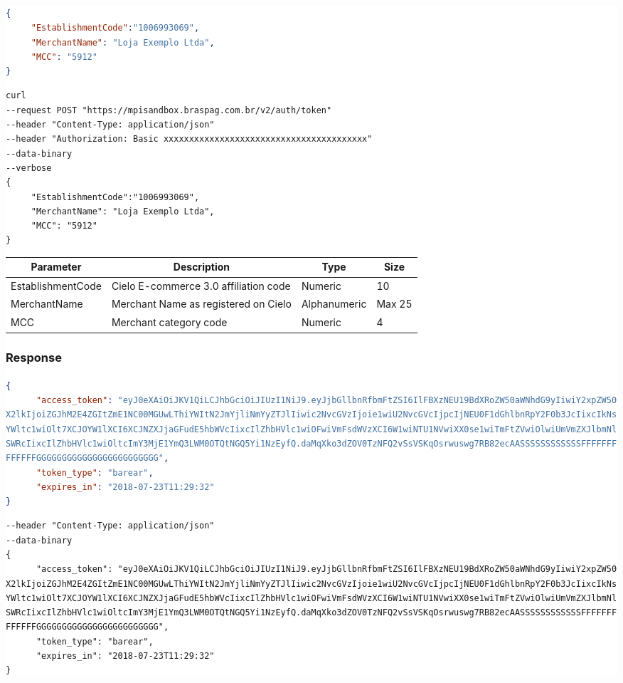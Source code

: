 ```json
{
     "EstablishmentCode":"1006993069",
     "MerchantName": "Loja Exemplo Ltda",
     "MCC": "5912"
}
```

```shell
curl
--request POST "https://mpisandbox.braspag.com.br/v2/auth/token"
--header "Content-Type: application/json"
--header "Authorization: Basic xxxxxxxxxxxxxxxxxxxxxxxxxxxxxxxxxxxxxxxx"
--data-binary
--verbose
{
     "EstablishmentCode":"1006993069",
     "MerchantName": "Loja Exemplo Ltda",
     "MCC": "5912"
}
```

| **Parameter** | **Description** | **Type** | **Size** |
| --- | --- | --- | --- |
| EstablishmentCode | Cielo E-commerce 3.0 affiliation code | Numeric | 10 |
| MerchantName | Merchant Name as registered on Cielo | Alphanumeric | Max 25 |
| MCC | Merchant category code | Numeric | 4 |

### Response

```json
{
      "access_token": "eyJ0eXAiOiJKV1QiLCJhbGciOiJIUzI1NiJ9.eyJjbGllbnRfbmFtZSI6IlFBXzNEU19BdXRoZW50aWNhdG9yIiwiY2xpZW50X2lkIjoiZGJhM2E4ZGItZmE1NC00MGUwLThiYWItN2JmYjliNmYyZTJlIiwic2NvcGVzIjoie1wiU2NvcGVcIjpcIjNEU0F1dGhlbnRpY2F0b3JcIixcIkNsYWltc1wiOlt7XCJOYW1lXCI6XCJNZXJjaGFudE5hbWVcIixcIlZhbHVlc1wiOFwiVmFsdWVzXCI6W1wiNTU1NVwiXX0se1wiTmFtZVwiOlwiUmVmZXJlbmNlSWRcIixcIlZhbHVlc1wiOltcImY3MjE1YmQ3LWM0OTQtNGQ5Yi1NzEyfQ.daMqXko3dZOV0TzNFQ2vSsVSKqOsrwuswg7RB82ecAASSSSSSSSSSSSFFFFFFFFFFFFFGGGGGGGGGGGGGGGGGGGGGGGG",
      "token_type": "barear",
      "expires_in": "2018-07-23T11:29:32"
}
```

```shell
--header "Content-Type: application/json"
--data-binary
{
      "access_token": "eyJ0eXAiOiJKV1QiLCJhbGciOiJIUzI1NiJ9.eyJjbGllbnRfbmFtZSI6IlFBXzNEU19BdXRoZW50aWNhdG9yIiwiY2xpZW50X2lkIjoiZGJhM2E4ZGItZmE1NC00MGUwLThiYWItN2JmYjliNmYyZTJlIiwic2NvcGVzIjoie1wiU2NvcGVcIjpcIjNEU0F1dGhlbnRpY2F0b3JcIixcIkNsYWltc1wiOlt7XCJOYW1lXCI6XCJNZXJjaGFudE5hbWVcIixcIlZhbHVlc1wiOFwiVmFsdWVzXCI6W1wiNTU1NVwiXX0se1wiTmFtZVwiOlwiUmVmZXJlbmNlSWRcIixcIlZhbHVlc1wiOltcImY3MjE1YmQ3LWM0OTQtNGQ5Yi1NzEyfQ.daMqXko3dZOV0TzNFQ2vSsVSKqOsrwuswg7RB82ecAASSSSSSSSSSSSFFFFFFFFFFFFFGGGGGGGGGGGGGGGGGGGGGGGG",
      "token_type": "barear",
      "expires_in": "2018-07-23T11:29:32"
}
```
